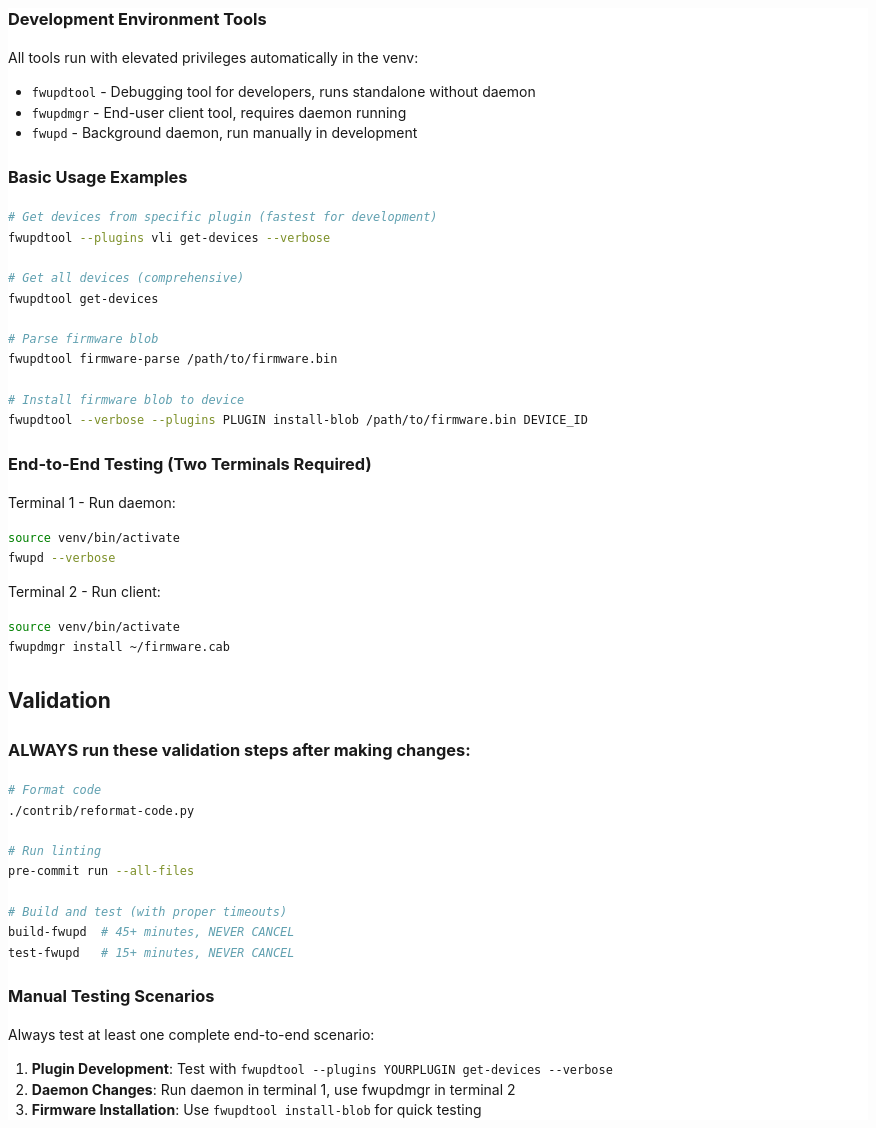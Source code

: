 ### Development Environment Tools
All tools run with elevated privileges automatically in the venv:
- `fwupdtool` - Debugging tool for developers, runs standalone without daemon
- `fwupdmgr` - End-user client tool, requires daemon running
- `fwupd` - Background daemon, run manually in development

### Basic Usage Examples
```bash
# Get devices from specific plugin (fastest for development)
fwupdtool --plugins vli get-devices --verbose

# Get all devices (comprehensive)
fwupdtool get-devices

# Parse firmware blob
fwupdtool firmware-parse /path/to/firmware.bin

# Install firmware blob to device
fwupdtool --verbose --plugins PLUGIN install-blob /path/to/firmware.bin DEVICE_ID
```

### End-to-End Testing (Two Terminals Required)
Terminal 1 - Run daemon:
```bash
source venv/bin/activate
fwupd --verbose
```

Terminal 2 - Run client:
```bash
source venv/bin/activate
fwupdmgr install ~/firmware.cab
```

## Validation

### ALWAYS run these validation steps after making changes:
```bash
# Format code
./contrib/reformat-code.py

# Run linting
pre-commit run --all-files

# Build and test (with proper timeouts)
build-fwupd  # 45+ minutes, NEVER CANCEL
test-fwupd   # 15+ minutes, NEVER CANCEL
```

### Manual Testing Scenarios
Always test at least one complete end-to-end scenario:
1. **Plugin Development**: Test with `fwupdtool --plugins YOURPLUGIN get-devices --verbose`
2. **Daemon Changes**: Run daemon in terminal 1, use fwupdmgr in terminal 2
3. **Firmware Installation**: Use `fwupdtool install-blob` for quick testing
